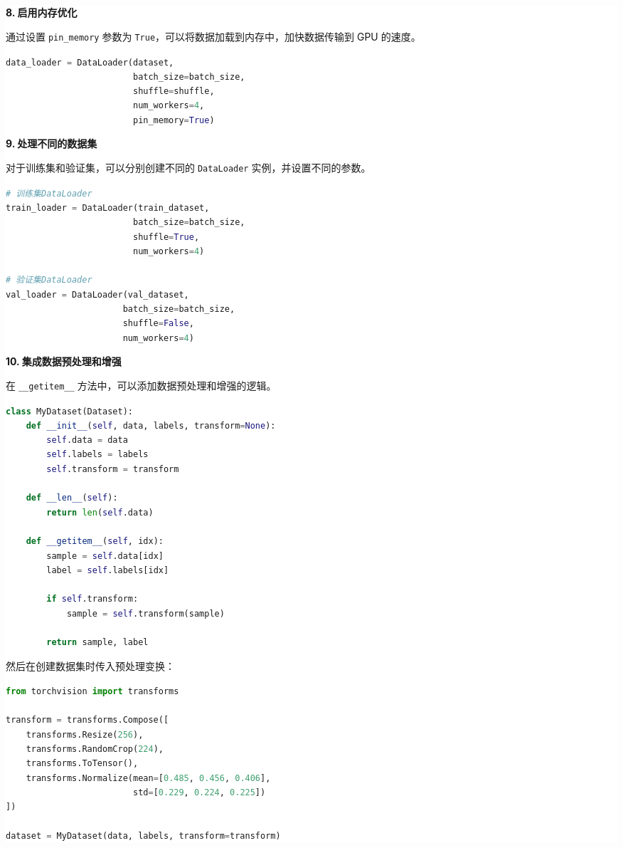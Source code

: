 **8. 启用内存优化**

通过设置 `pin_memory` 参数为 `True`，可以将数据加载到内存中，加快数据传输到 GPU 的速度。

```python
data_loader = DataLoader(dataset, 
                         batch_size=batch_size,
                         shuffle=shuffle,
                         num_workers=4,
                         pin_memory=True)
```

**9. 处理不同的数据集**

对于训练集和验证集，可以分别创建不同的 `DataLoader` 实例，并设置不同的参数。

```python
# 训练集DataLoader
train_loader = DataLoader(train_dataset, 
                         batch_size=batch_size,
                         shuffle=True,
                         num_workers=4)

# 验证集DataLoader
val_loader = DataLoader(val_dataset, 
                       batch_size=batch_size,
                       shuffle=False,
                       num_workers=4)
```

**10. 集成数据预处理和增强**

在 `__getitem__` 方法中，可以添加数据预处理和增强的逻辑。

```python
class MyDataset(Dataset):
    def __init__(self, data, labels, transform=None):
        self.data = data
        self.labels = labels
        self.transform = transform

    def __len__(self):
        return len(self.data)

    def __getitem__(self, idx):
        sample = self.data[idx]
        label = self.labels[idx]
        
        if self.transform:
            sample = self.transform(sample)
            
        return sample, label
```

然后在创建数据集时传入预处理变换：

```python
from torchvision import transforms

transform = transforms.Compose([
    transforms.Resize(256),
    transforms.RandomCrop(224),
    transforms.ToTensor(),
    transforms.Normalize(mean=[0.485, 0.456, 0.406],
                         std=[0.229, 0.224, 0.225])
])

dataset = MyDataset(data, labels, transform=transform)
```
